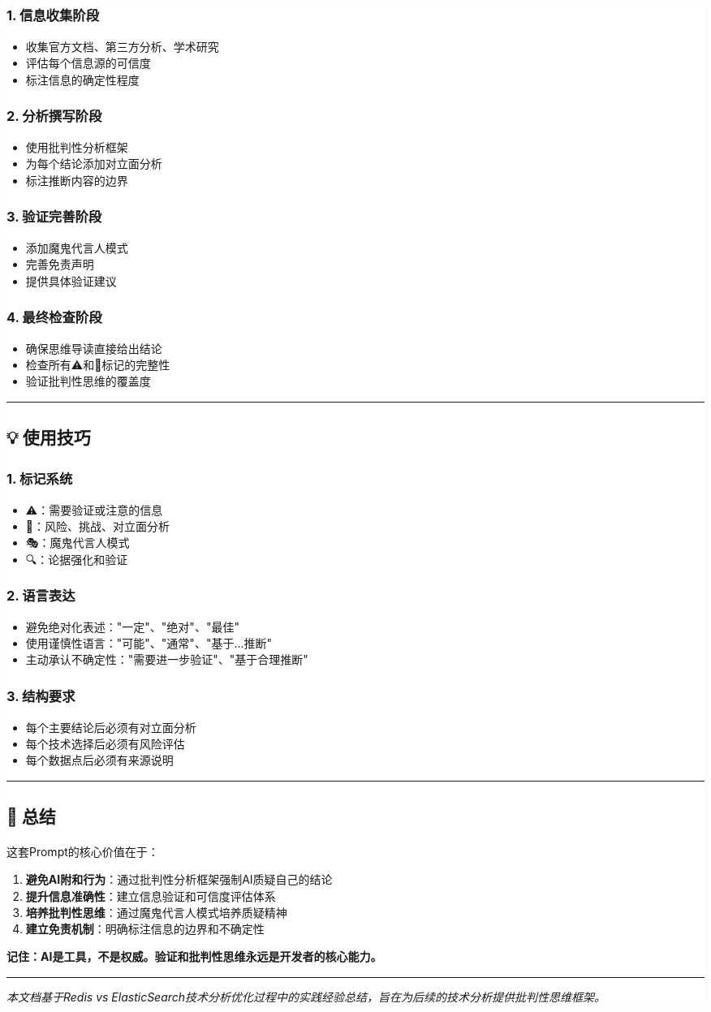 ### 1. 信息收集阶段
- 收集官方文档、第三方分析、学术研究
- 评估每个信息源的可信度
- 标注信息的确定性程度

### 2. 分析撰写阶段
- 使用批判性分析框架
- 为每个结论添加对立面分析
- 标注推断内容的边界

### 3. 验证完善阶段
- 添加魔鬼代言人模式
- 完善免责声明
- 提供具体验证建议

### 4. 最终检查阶段
- 确保思维导读直接给出结论
- 检查所有⚠️和🚨标记的完整性
- 验证批判性思维的覆盖度

---

## 💡 使用技巧

### 1. **标记系统**
- ⚠️：需要验证或注意的信息
- 🚨：风险、挑战、对立面分析
- 🎭：魔鬼代言人模式
- 🔍：论据强化和验证

### 2. **语言表达**
- 避免绝对化表述："一定"、"绝对"、"最佳"
- 使用谨慎性语言："可能"、"通常"、"基于...推断"
- 主动承认不确定性："需要进一步验证"、"基于合理推断"

### 3. **结构要求**
- 每个主要结论后必须有对立面分析
- 每个技术选择后必须有风险评估
- 每个数据点后必须有来源说明

---

## 🎯 总结

这套Prompt的核心价值在于：

1. **避免AI附和行为**：通过批判性分析框架强制AI质疑自己的结论
2. **提升信息准确性**：建立信息验证和可信度评估体系
3. **培养批判性思维**：通过魔鬼代言人模式培养质疑精神
4. **建立免责机制**：明确标注信息的边界和不确定性

**记住：AI是工具，不是权威。验证和批判性思维永远是开发者的核心能力。**

---

*本文档基于Redis vs ElasticSearch技术分析优化过程中的实践经验总结，旨在为后续的技术分析提供批判性思维框架。*

